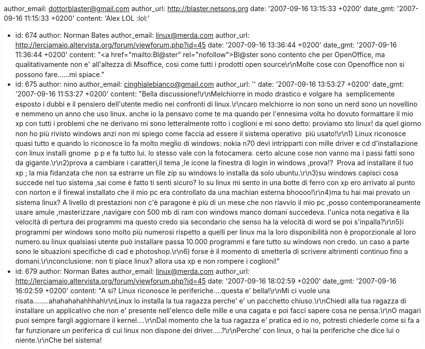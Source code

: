   author_email: dottorblaster@gmail.com
  author_url: http://blaster.netsons.org
  date: '2007-09-16 13:15:33 +0200'
  date_gmt: '2007-09-16 11:15:33 +0200'
  content: 'Alex LOL :lol:'
- id: 674
  author: Norman Bates
  author_email: linux@merda.com
  author_url: http://lerciamaio.altervista.org/forum/viewforum.php?id=45
  date: '2007-09-16 13:36:44 +0200'
  date_gmt: '2007-09-16 11:36:44 +0200'
  content: "<a href=\"mailto:Bl@ster\" rel=\"nofollow\">Bl@ster</a> sono contento
    che per OpenOffice, ma qualitativamente&nbsp;non e&#39;&nbsp;all&#39;altezza di
    Msoffice, cosi come tutti i prodotti open source\r\nMolte cose con Openoffice
    non si possono fare......mi spiace."
- id: 675
  author: nino
  author_email: cinghialebianco@gmail.com
  author_url: ''
  date: '2007-09-16 13:53:27 +0200'
  date_gmt: '2007-09-16 11:53:27 +0200'
  content: "Bella discussione!\r\nMelchiorre in modo drastico e volgare ha&nbsp; semplicemente
    esposto i dubbi e il pensiero dell&#39;utente medio nei confronti di linux.\r\ncaro
    melchiorre io non sono un nerd sono un novellino&nbsp; e nemmeno un anno che uso
    linux. anche io la pensavo come te ma quando per l&#39;ennesima volta ho dovuto
    formattare il mio xp con tutti i problemi che ne derivano mi sono letteralmente
    rotto i coglioni e mi sono detto: proviamo sto linux! da quel giorno non ho pi&ugrave;
    rivisto windows anzi non mi spiego come faccia ad essere il sistema operativo&nbsp;
    pi&ugrave; usato!\r\n1) Linux riconosce quasi tutto e quando lo riconosce lo fa
    molto meglio di windows: nokia n70 devi intripparti con mille driver e cd d&#39;installazione&nbsp;
    con linux installi gnome&nbsp; p p e fa tutto lui. lo stesso vale con la fotocamera.
    certo alcune cose non vanno ma i passi fatti sono da gigante.\r\n2)prova a cambiare
    i caratteri,il tema ,le icone la finestra di login in windows ,prova!?&nbsp; Prova
    ad installare il tuo xp ; la mia fidanzata che non sa estrarre un file zip su
    windows lo installa da solo ubuntu.\r\n3)su windows capisci cosa succede nel tuo
    sistema ,sai come &egrave; fatto ti senti sicuro? Io su linux mi sento in una
    botte di ferro con xp ero arrivato al punto con norton e il firewal installato
    che il mio pc era controllato da una machian esterna bhoooo!\r\n4)ma tu hai mai
    provato un sistema linux? A livello di prestazioni non c&#39;&egrave; paragone
    &egrave; pi&ugrave; di un mese che non riavvio il mio pc ,posso contemporaneamente
    usare amule ,masterizzare ,navigare con 500 mb di ram con windows manco domani
    succedeva. l&#39;unica nota negativa &egrave; lla velocit&agrave; di pertura dei
    programmi ma questo credo sia secondario che senso ha la velocit&agrave; di word
    se poi s&#39;inpalla?\r\n5)i programmi per windows sono molto pi&ugrave; numerosi
    rispetto a quelli per linux ma la loro disponibilit&agrave; non &egrave; proporzionale
    al loro numero.su linux qualsiasi utente pu&ograve; installare passa 10.000 programmi
    e fare tutto su windows non credo. un caso a parte sono le situazioni specifiche
    di cad e photoshop.\r\n6) forse &egrave; il momento di smetterla di scrivere altrimenti
    continuo fino a domani.\r\nconclusione: non ti piace linux? allora usa xp e non
    rompere i coglioni!"
- id: 679
  author: Norman Bates
  author_email: linux@merda.com
  author_url: http://lerciamaio.altervista.org/forum/viewforum.php?id=45
  date: '2007-09-16 18:02:59 +0200'
  date_gmt: '2007-09-16 16:02:59 +0200'
  content: "A si? Linux riconosce le periferiche....questa e&#39; bella!\r\nMi ci
    vuole una risata........ahahahahahhhah\r\nLinux lo installa la tua ragazza perche&#39;
    e&#39; un pacchetto chiuso.\r\nChiedi&nbsp;alla tua ragazza di installare un applicativo
    che non e&#39; presente nell&#39;elenco delle mille e una cagata e&nbsp;poi facci
    sapere cosa ne pensa.\r\nO magari puoi sempre fargli aggiornare il kernel....\r\nDal
    momento che la tua ragazza e&#39; pratica ed io no, potresti chiederle come si&nbsp;fa
    a far funzionare un periferica di cui linux non dispone dei driver.....?\r\nPerche&#39;
    con&nbsp;linux, o hai la periferiche che dice lui o niente.\r\nChe bel sistema!